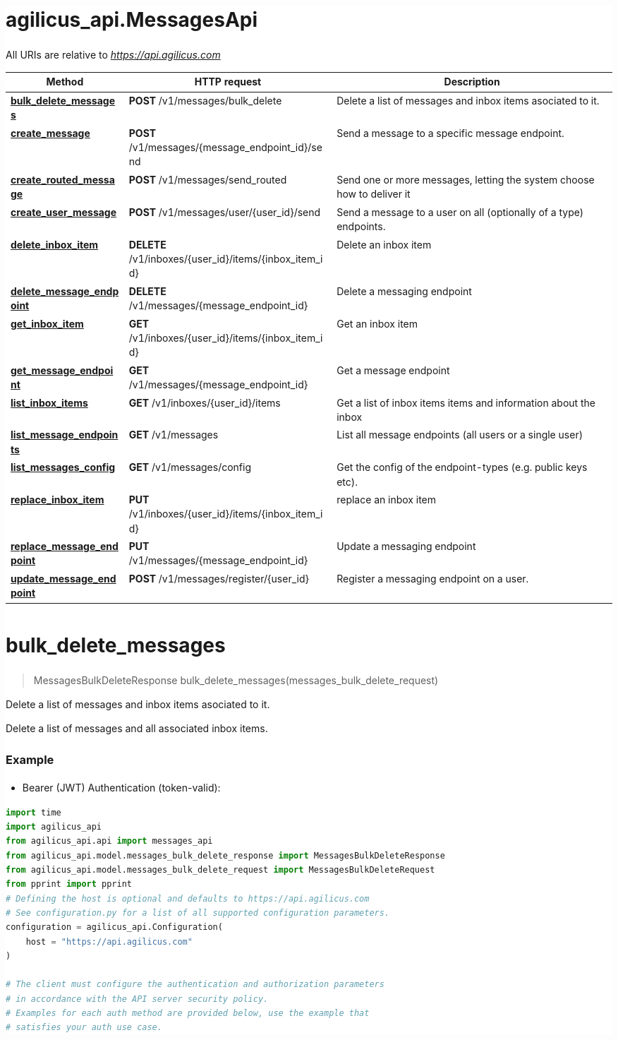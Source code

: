 # agilicus_api.MessagesApi

All URIs are relative to *https://api.agilicus.com*

Method | HTTP request | Description
------------- | ------------- | -------------
[**bulk_delete_messages**](MessagesApi.md#bulk_delete_messages) | **POST** /v1/messages/bulk_delete | Delete a list of messages and inbox items asociated to it.
[**create_message**](MessagesApi.md#create_message) | **POST** /v1/messages/{message_endpoint_id}/send | Send a message to a specific message endpoint.
[**create_routed_message**](MessagesApi.md#create_routed_message) | **POST** /v1/messages/send_routed | Send one or more messages, letting the system choose how to deliver it
[**create_user_message**](MessagesApi.md#create_user_message) | **POST** /v1/messages/user/{user_id}/send | Send a message to a user on all (optionally of a type) endpoints.
[**delete_inbox_item**](MessagesApi.md#delete_inbox_item) | **DELETE** /v1/inboxes/{user_id}/items/{inbox_item_id} | Delete an inbox item
[**delete_message_endpoint**](MessagesApi.md#delete_message_endpoint) | **DELETE** /v1/messages/{message_endpoint_id} | Delete a messaging endpoint
[**get_inbox_item**](MessagesApi.md#get_inbox_item) | **GET** /v1/inboxes/{user_id}/items/{inbox_item_id} | Get an inbox item
[**get_message_endpoint**](MessagesApi.md#get_message_endpoint) | **GET** /v1/messages/{message_endpoint_id} | Get a message endpoint
[**list_inbox_items**](MessagesApi.md#list_inbox_items) | **GET** /v1/inboxes/{user_id}/items | Get a list of inbox items items and information about the inbox
[**list_message_endpoints**](MessagesApi.md#list_message_endpoints) | **GET** /v1/messages | List all message endpoints (all users or a single user)
[**list_messages_config**](MessagesApi.md#list_messages_config) | **GET** /v1/messages/config | Get the config of the endpoint-types (e.g. public keys etc).
[**replace_inbox_item**](MessagesApi.md#replace_inbox_item) | **PUT** /v1/inboxes/{user_id}/items/{inbox_item_id} | replace an inbox item
[**replace_message_endpoint**](MessagesApi.md#replace_message_endpoint) | **PUT** /v1/messages/{message_endpoint_id} | Update a messaging endpoint
[**update_message_endpoint**](MessagesApi.md#update_message_endpoint) | **POST** /v1/messages/register/{user_id} | Register a messaging endpoint on a user.


# **bulk_delete_messages**
> MessagesBulkDeleteResponse bulk_delete_messages(messages_bulk_delete_request)

Delete a list of messages and inbox items asociated to it.

Delete a list of messages and all associated inbox items. 

### Example

* Bearer (JWT) Authentication (token-valid):
```python
import time
import agilicus_api
from agilicus_api.api import messages_api
from agilicus_api.model.messages_bulk_delete_response import MessagesBulkDeleteResponse
from agilicus_api.model.messages_bulk_delete_request import MessagesBulkDeleteRequest
from pprint import pprint
# Defining the host is optional and defaults to https://api.agilicus.com
# See configuration.py for a list of all supported configuration parameters.
configuration = agilicus_api.Configuration(
    host = "https://api.agilicus.com"
)

# The client must configure the authentication and authorization parameters
# in accordance with the API server security policy.
# Examples for each auth method are provided below, use the example that
# satisfies your auth use case.
```